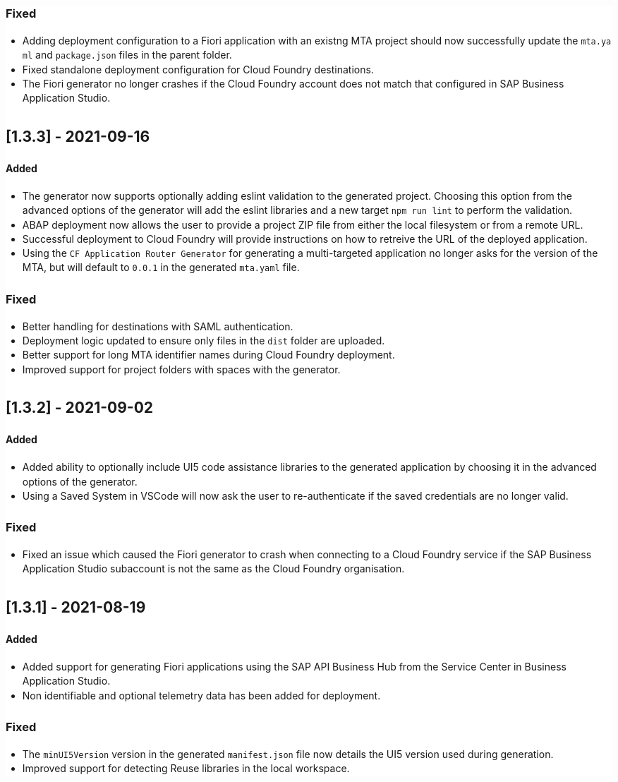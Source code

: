 ### Fixed
- Adding deployment configuration to a Fiori application with an existng MTA project should now successfully update the `mta.yaml` and `package.json` files in the parent folder.
- Fixed standalone deployment configuration for Cloud Foundry destinations.
- The Fiori generator no longer crashes if the Cloud Foundry account does not match that configured in SAP Business Application Studio.

## [1.3.3] - 2021-09-16
#### Added
- The generator now supports optionally adding eslint validation to the generated project.  Choosing this option from the advanced options of the generator will add the eslint libraries and a new target `npm run lint` to perform the validation.
- ABAP deployment now allows the user to provide a project ZIP file from either the local filesystem or from a remote URL.
- Successful deployment to Cloud Foundry will provide instructions on how to retreive the URL of the deployed application.
- Using the `CF Application Router Generator` for generating a multi-targeted application no longer asks for the version of the MTA, but will default to `0.0.1` in the generated `mta.yaml` file.

### Fixed
- Better handling for destinations with SAML authentication.
- Deployment logic updated to ensure only files in the `dist` folder are uploaded.
- Better support for long MTA identifier names during Cloud Foundry deployment.
- Improved support for project folders with spaces with the generator.

## [1.3.2] - 2021-09-02
#### Added
- Added ability to optionally include UI5 code assistance libraries to the generated application by choosing it in the advanced options of the generator.
- Using a Saved System in VSCode will now ask the user to re-authenticate if the saved credentials are no longer valid.

### Fixed
- Fixed an issue which caused the Fiori generator to crash when connecting to a Cloud Foundry service if the SAP Business Application Studio subaccount is not the same as the Cloud Foundry organisation.

## [1.3.1] - 2021-08-19
#### Added
- Added support for generating Fiori applications using the SAP API Business Hub from the Service Center in Business Application Studio.
- Non identifiable and optional telemetry data has been added for deployment.

### Fixed
- The `minUI5Version` version in the generated `manifest.json` file now details the UI5 version used during generation.
- Improved support for detecting Reuse libraries in the local workspace.

